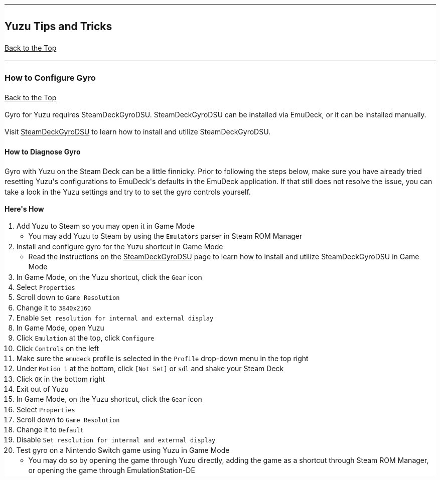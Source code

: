 ***

## Yuzu Tips and Tricks

[Back to the Top](#yuzu-table-of-contents)

***

### How to Configure Gyro

[Back to the Top](#yuzu-table-of-contents)

Gyro for Yuzu requires SteamDeckGyroDSU. SteamDeckGyroDSU can be installed via EmuDeck, or it can be installed manually.

Visit [SteamDeckGyroDSU](../../emudeck-application/steamos/emudeck-application-101.md#steamdeckgyrodsu) to learn how to install and utilize SteamDeckGyroDSU.

#### How to Diagnose Gyro

Gyro with Yuzu on the Steam Deck can be a little finnicky. Prior to following the steps below, make sure you have already tried resetting Yuzu's configurations to EmuDeck's defaults in the EmuDeck application.
If that still does not resolve the issue, you can take a look in the Yuzu settings and try to to set the gyro controls yourself.

**Here's How**

1. Add Yuzu to Steam so you may open it in Game Mode
   - You may add Yuzu to Steam by using the `Emulators` parser in Steam ROM Manager
2. Install and configure gyro for the Yuzu shortcut in Game Mode
   - Read the instructions on the [SteamDeckGyroDSU](../../emudeck-application/steamos/emudeck-application-101.md#steamdeckgyrodsu) page to learn how to install and utilize SteamDeckGyroDSU in Game Mode
3. In Game Mode, on the Yuzu shortcut, click the `Gear` icon
4. Select `Properties`
5. Scroll down to `Game Resolution`
6. Change it to `3840x2160`
7. Enable `Set resolution for internal and external display`
8. In Game Mode, open Yuzu
9. Click `Emulation` at the top, click `Configure`
10. Click `Controls` on the left
11. Make sure the `emudeck` profile is selected in the `Profile` drop-down menu in the top right
12. Under `Motion 1` at the bottom, click `[Not Set]` or `sdl` and shake your Steam Deck
13. Click `OK` in the bottom right
14. Exit out of Yuzu
15. In Game Mode, on the Yuzu shortcut, click the `Gear` icon
16. Select `Properties`
17. Scroll down to `Game Resolution`
18. Change it to `Default`
19. Disable `Set resolution for internal and external display`
20. Test gyro on a Nintendo Switch game using Yuzu in Game Mode
    - You may do so by opening the game through Yuzu directly, adding the game as a shortcut through Steam ROM Manager, or opening the game through EmulationStation-DE
